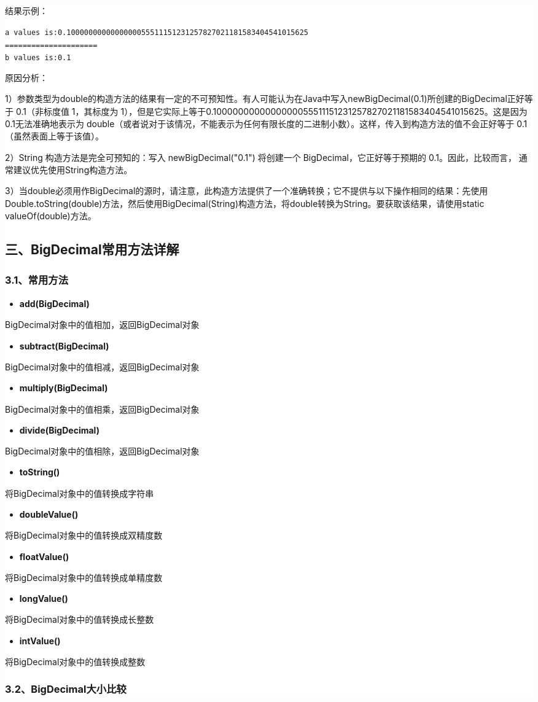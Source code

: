 结果示例：

```
a values is:0.1000000000000000055511151231257827021181583404541015625
=====================
b values is:0.1
```

原因分析：

1）参数类型为double的构造方法的结果有一定的不可预知性。有人可能认为在Java中写入newBigDecimal(0.1)所创建的BigDecimal正好等于 0.1（非标度值 1，其标度为 1），但是它实际上等于0.1000000000000000055511151231257827021181583404541015625。这是因为0.1无法准确地表示为 double（或者说对于该情况，不能表示为任何有限长度的二进制小数）。这样，传入到构造方法的值不会正好等于 0.1（虽然表面上等于该值）。

2）String 构造方法是完全可预知的：写入 newBigDecimal("0.1") 将创建一个 BigDecimal，它正好等于预期的 0.1。因此，比较而言， 通常建议优先使用String构造方法。

3）当double必须用作BigDecimal的源时，请注意，此构造方法提供了一个准确转换；它不提供与以下操作相同的结果：先使用Double.toString(double)方法，然后使用BigDecimal(String)构造方法，将double转换为String。要获取该结果，请使用static valueOf(double)方法。

三、BigDecimal常用方法详解
------------------

### 3.1、常用方法

-   **add(BigDecimal)**

BigDecimal对象中的值相加，返回BigDecimal对象

-   **subtract(BigDecimal)**

BigDecimal对象中的值相减，返回BigDecimal对象

-   **multiply(BigDecimal)**

BigDecimal对象中的值相乘，返回BigDecimal对象

-   **divide(BigDecimal)**

BigDecimal对象中的值相除，返回BigDecimal对象

-   **toString()**

将BigDecimal对象中的值转换成字符串

-   **doubleValue()**

将BigDecimal对象中的值转换成双精度数

-   **floatValue()**

将BigDecimal对象中的值转换成单精度数

-   **longValue()**

将BigDecimal对象中的值转换成长整数

-   **intValue()**

将BigDecimal对象中的值转换成整数

### 3.2、BigDecimal大小比较
